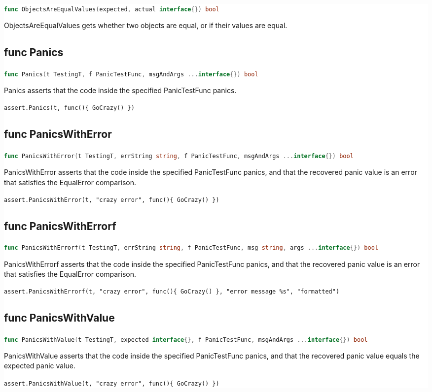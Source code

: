 ```go
func ObjectsAreEqualValues(expected, actual interface{}) bool
```

ObjectsAreEqualValues gets whether two objects are equal, or if their values are equal.

## func Panics

```go
func Panics(t TestingT, f PanicTestFunc, msgAndArgs ...interface{}) bool
```

Panics asserts that the code inside the specified PanicTestFunc panics.

```
assert.Panics(t, func(){ GoCrazy() })
```

## func PanicsWithError

```go
func PanicsWithError(t TestingT, errString string, f PanicTestFunc, msgAndArgs ...interface{}) bool
```

PanicsWithError asserts that the code inside the specified PanicTestFunc panics, and that the recovered panic value is an error that satisfies the EqualError comparison.

```
assert.PanicsWithError(t, "crazy error", func(){ GoCrazy() })
```

## func PanicsWithErrorf

```go
func PanicsWithErrorf(t TestingT, errString string, f PanicTestFunc, msg string, args ...interface{}) bool
```

PanicsWithErrorf asserts that the code inside the specified PanicTestFunc panics, and that the recovered panic value is an error that satisfies the EqualError comparison.

```
assert.PanicsWithErrorf(t, "crazy error", func(){ GoCrazy() }, "error message %s", "formatted")
```

## func PanicsWithValue

```go
func PanicsWithValue(t TestingT, expected interface{}, f PanicTestFunc, msgAndArgs ...interface{}) bool
```

PanicsWithValue asserts that the code inside the specified PanicTestFunc panics, and that the recovered panic value equals the expected panic value.

```
assert.PanicsWithValue(t, "crazy error", func(){ GoCrazy() })
```
